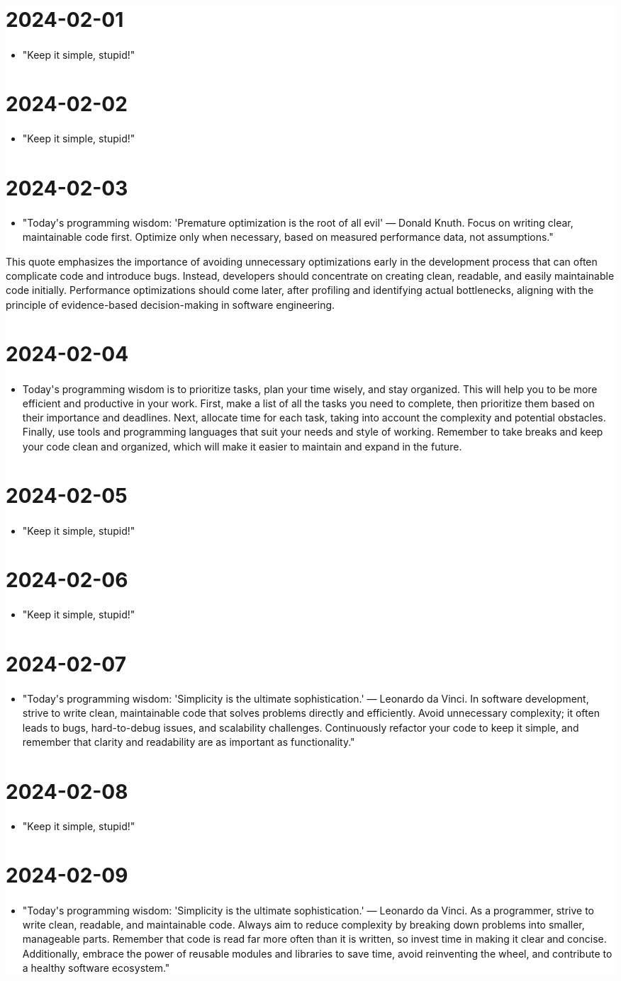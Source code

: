 # 2024-02-01
- "Keep it simple, stupid!"

# 2024-02-02
- "Keep it simple, stupid!"

# 2024-02-03
- "Today's programming wisdom: 'Premature optimization is the root of all evil' — Donald Knuth. Focus on writing clear, maintainable code first. Optimize only when necessary, based on measured performance data, not assumptions." 

This quote emphasizes the importance of avoiding unnecessary optimizations early in the development process that can often complicate code and introduce bugs. Instead, developers should concentrate on creating clean, readable, and easily maintainable code initially. Performance optimizations should come later, after profiling and identifying actual bottlenecks, aligning with the principle of evidence-based decision-making in software engineering.

# 2024-02-04
- Today's programming wisdom is to prioritize tasks, plan your time wisely, and stay organized. This will help you to be more efficient and productive in your work. First, make a list of all the tasks you need to complete, then prioritize them based on their importance and deadlines. Next, allocate time for each task, taking into account the complexity and potential obstacles. Finally, use tools and programming languages that suit your needs and style of working. Remember to take breaks and keep your code clean and organized, which will make it easier to maintain and expand in the future.

# 2024-02-05
- "Keep it simple, stupid!"

# 2024-02-06
- "Keep it simple, stupid!"

# 2024-02-07
- "Today's programming wisdom: 'Simplicity is the ultimate sophistication.' — Leonardo da Vinci. In software development, strive to write clean, maintainable code that solves problems directly and efficiently. Avoid unnecessary complexity; it often leads to bugs, hard-to-debug issues, and scalability challenges. Continuously refactor your code to keep it simple, and remember that clarity and readability are as important as functionality."

# 2024-02-08
- "Keep it simple, stupid!"

# 2024-02-09
- "Today's programming wisdom: 'Simplicity is the ultimate sophistication.' — Leonardo da Vinci. As a programmer, strive to write clean, readable, and maintainable code. Always aim to reduce complexity by breaking down problems into smaller, manageable parts. Remember that code is read far more often than it is written, so invest time in making it clear and concise. Additionally, embrace the power of reusable modules and libraries to save time, avoid reinventing the wheel, and contribute to a healthy software ecosystem."
